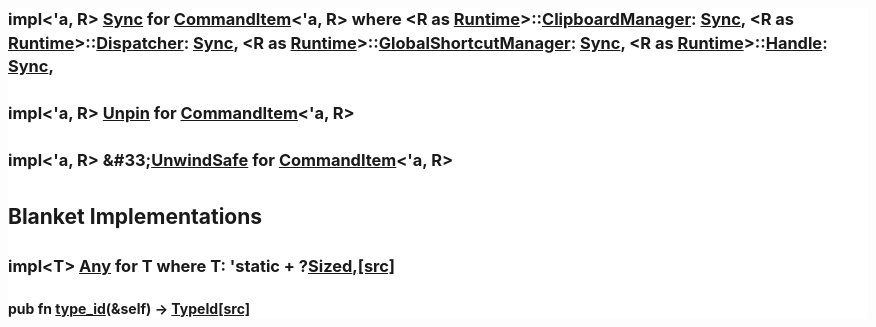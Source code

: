 ### impl&lt;'a, R> [Sync](https://doc.rust-lang.org/1.54.0/core/marker/trait.Sync.html "trait core::marker::Sync") for [CommandItem](/docs/api/rust/tauri/struct.CommandItem "struct tauri::command::CommandItem")&lt;'a, R> where &lt;R as [Runtime](/docs/api/rust/tauri/../trait.Runtime "trait tauri::Runtime")>::[ClipboardManager](/docs/api/rust/tauri/../trait.Runtime#associatedtype.ClipboardManager "type tauri::Runtime::ClipboardManager"): [Sync](https://doc.rust-lang.org/1.54.0/core/marker/trait.Sync.html "trait core::marker::Sync"), &lt;R as [Runtime](/docs/api/rust/tauri/../trait.Runtime "trait tauri::Runtime")>::[Dispatcher](/docs/api/rust/tauri/../trait.Runtime#associatedtype.Dispatcher "type tauri::Runtime::Dispatcher"): [Sync](https://doc.rust-lang.org/1.54.0/core/marker/trait.Sync.html "trait core::marker::Sync"), &lt;R as [Runtime](/docs/api/rust/tauri/../trait.Runtime "trait tauri::Runtime")>::[GlobalShortcutManager](/docs/api/rust/tauri/../trait.Runtime#associatedtype.GlobalShortcutManager "type tauri::Runtime::GlobalShortcutManager"): [Sync](https://doc.rust-lang.org/1.54.0/core/marker/trait.Sync.html "trait core::marker::Sync"), &lt;R as [Runtime](/docs/api/rust/tauri/../trait.Runtime "trait tauri::Runtime")>::[Handle](/docs/api/rust/tauri/../trait.Runtime#associatedtype.Handle "type tauri::Runtime::Handle"): [Sync](https://doc.rust-lang.org/1.54.0/core/marker/trait.Sync.html "trait core::marker::Sync"),

### impl&lt;'a, R> [Unpin](https://doc.rust-lang.org/1.54.0/core/marker/trait.Unpin.html "trait core::marker::Unpin") for [CommandItem](/docs/api/rust/tauri/struct.CommandItem "struct tauri::command::CommandItem")&lt;'a, R>

### impl&lt;'a, R> \&#33;[UnwindSafe](https://doc.rust-lang.org/1.54.0/std/panic/trait.UnwindSafe.html "trait std::panic::UnwindSafe") for [CommandItem](/docs/api/rust/tauri/struct.CommandItem "struct tauri::command::CommandItem")&lt;'a, R>

## Blanket Implementations

### impl&lt;T> [Any](https://doc.rust-lang.org/1.54.0/core/any/trait.Any.html "trait core::any::Any") for T where T: 'static + ?[Sized](https://doc.rust-lang.org/1.54.0/core/marker/trait.Sized.html "trait core::marker::Sized"),[\[src\]](https://doc.rust-lang.org/1.54.0/src/core/any.rs.html#131-135 "goto source code")

#### pub fn [type_id](https://doc.rust-lang.org/1.54.0/core/any/trait.Any.html#tymethod.type_id)(&self) -> [TypeId](https://doc.rust-lang.org/1.54.0/core/any/struct.TypeId.html "struct core::any::TypeId")[\[src\]](https://doc.rust-lang.org/1.54.0/src/core/any.rs.html#132 "goto source code")
